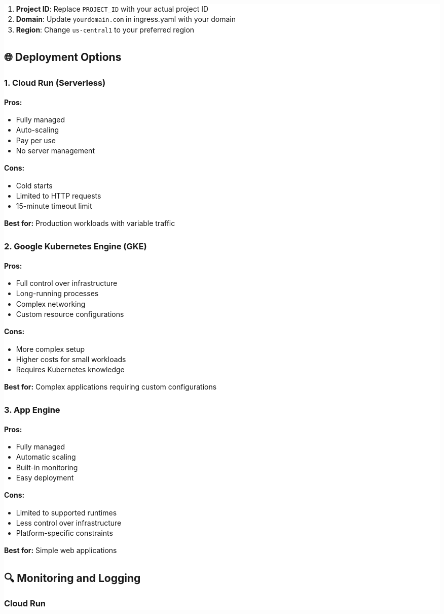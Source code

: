 1. **Project ID**: Replace `PROJECT_ID` with your actual project ID
2. **Domain**: Update `yourdomain.com` in ingress.yaml with your domain
3. **Region**: Change `us-central1` to your preferred region

## 🌐 Deployment Options

### 1. Cloud Run (Serverless)

**Pros:**
- Fully managed
- Auto-scaling
- Pay per use
- No server management

**Cons:**
- Cold starts
- Limited to HTTP requests
- 15-minute timeout limit

**Best for:** Production workloads with variable traffic

### 2. Google Kubernetes Engine (GKE)

**Pros:**
- Full control over infrastructure
- Long-running processes
- Complex networking
- Custom resource configurations

**Cons:**
- More complex setup
- Higher costs for small workloads
- Requires Kubernetes knowledge

**Best for:** Complex applications requiring custom configurations

### 3. App Engine

**Pros:**
- Fully managed
- Automatic scaling
- Built-in monitoring
- Easy deployment

**Cons:**
- Limited to supported runtimes
- Less control over infrastructure
- Platform-specific constraints

**Best for:** Simple web applications

## 🔍 Monitoring and Logging

### Cloud Run
